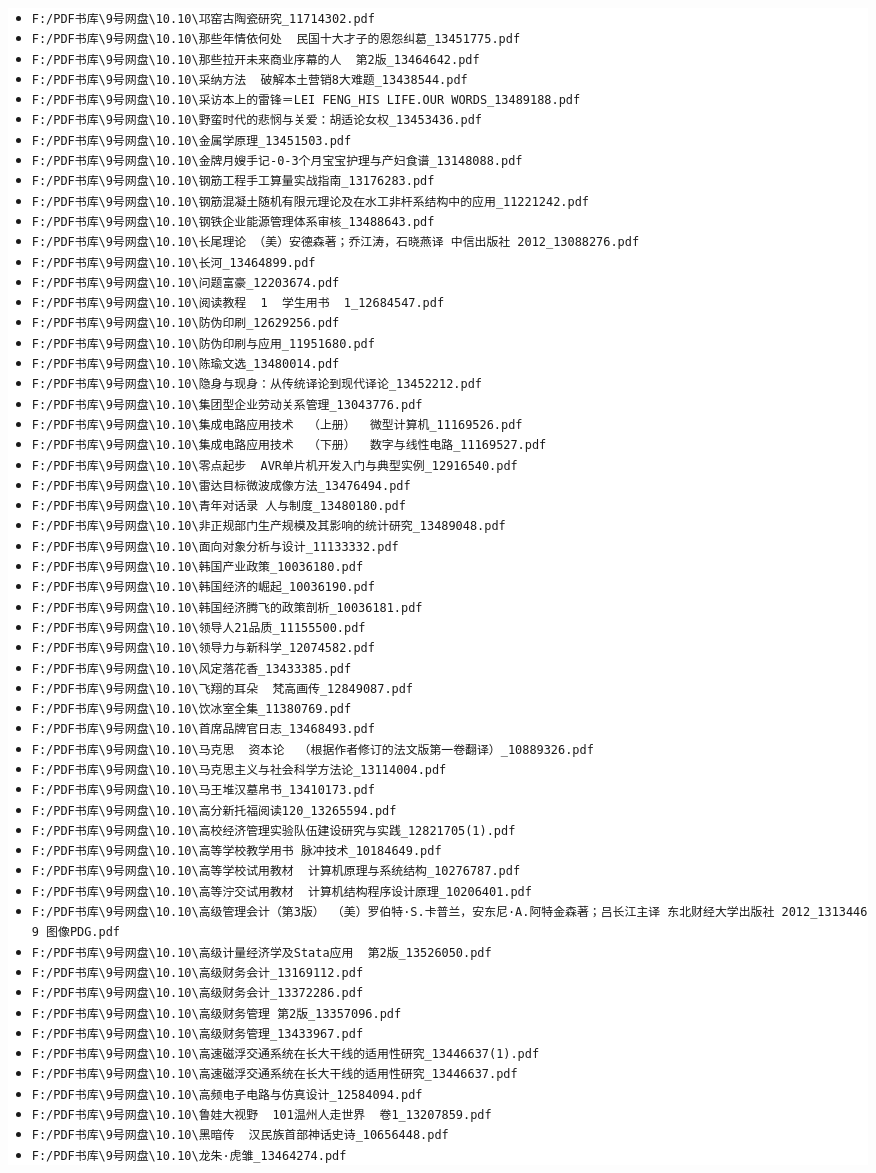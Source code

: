 - `F:/PDF书库\9号网盘\10.10\邛窑古陶瓷研究_11714302.pdf`
- `F:/PDF书库\9号网盘\10.10\那些年情依何处  民国十大才子的恩怨纠葛_13451775.pdf`
- `F:/PDF书库\9号网盘\10.10\那些拉开未来商业序幕的人  第2版_13464642.pdf`
- `F:/PDF书库\9号网盘\10.10\采纳方法  破解本土营销8大难题_13438544.pdf`
- `F:/PDF书库\9号网盘\10.10\采访本上的雷锋＝LEI FENG_HIS LIFE.OUR WORDS_13489188.pdf`
- `F:/PDF书库\9号网盘\10.10\野蛮时代的悲悯与关爱：胡适论女权_13453436.pdf`
- `F:/PDF书库\9号网盘\10.10\金属学原理_13451503.pdf`
- `F:/PDF书库\9号网盘\10.10\金牌月嫂手记-0-3个月宝宝护理与产妇食谱_13148088.pdf`
- `F:/PDF书库\9号网盘\10.10\钢筋工程手工算量实战指南_13176283.pdf`
- `F:/PDF书库\9号网盘\10.10\钢筋混凝土随机有限元理论及在水工非杆系结构中的应用_11221242.pdf`
- `F:/PDF书库\9号网盘\10.10\钢铁企业能源管理体系审核_13488643.pdf`
- `F:/PDF书库\9号网盘\10.10\长尾理论 （美）安德森著；乔江涛，石晓燕译 中信出版社 2012_13088276.pdf`
- `F:/PDF书库\9号网盘\10.10\长河_13464899.pdf`
- `F:/PDF书库\9号网盘\10.10\问题富豪_12203674.pdf`
- `F:/PDF书库\9号网盘\10.10\阅读教程  1  学生用书  1_12684547.pdf`
- `F:/PDF书库\9号网盘\10.10\防伪印刷_12629256.pdf`
- `F:/PDF书库\9号网盘\10.10\防伪印刷与应用_11951680.pdf`
- `F:/PDF书库\9号网盘\10.10\陈瑜文选_13480014.pdf`
- `F:/PDF书库\9号网盘\10.10\隐身与现身：从传统译论到现代译论_13452212.pdf`
- `F:/PDF书库\9号网盘\10.10\集团型企业劳动关系管理_13043776.pdf`
- `F:/PDF书库\9号网盘\10.10\集成电路应用技术  （上册）  微型计算机_11169526.pdf`
- `F:/PDF书库\9号网盘\10.10\集成电路应用技术  （下册）  数字与线性电路_11169527.pdf`
- `F:/PDF书库\9号网盘\10.10\零点起步  AVR单片机开发入门与典型实例_12916540.pdf`
- `F:/PDF书库\9号网盘\10.10\雷达目标微波成像方法_13476494.pdf`
- `F:/PDF书库\9号网盘\10.10\青年对话录 人与制度_13480180.pdf`
- `F:/PDF书库\9号网盘\10.10\非正规部门生产规模及其影响的统计研究_13489048.pdf`
- `F:/PDF书库\9号网盘\10.10\面向对象分析与设计_11133332.pdf`
- `F:/PDF书库\9号网盘\10.10\韩国产业政策_10036180.pdf`
- `F:/PDF书库\9号网盘\10.10\韩国经济的崛起_10036190.pdf`
- `F:/PDF书库\9号网盘\10.10\韩国经济腾飞的政策剖析_10036181.pdf`
- `F:/PDF书库\9号网盘\10.10\领导人21品质_11155500.pdf`
- `F:/PDF书库\9号网盘\10.10\领导力与新科学_12074582.pdf`
- `F:/PDF书库\9号网盘\10.10\风定落花香_13433385.pdf`
- `F:/PDF书库\9号网盘\10.10\飞翔的耳朵  梵高画传_12849087.pdf`
- `F:/PDF书库\9号网盘\10.10\饮冰室全集_11380769.pdf`
- `F:/PDF书库\9号网盘\10.10\首席品牌官日志_13468493.pdf`
- `F:/PDF书库\9号网盘\10.10\马克思  资本论  （根据作者修订的法文版第一卷翻译）_10889326.pdf`
- `F:/PDF书库\9号网盘\10.10\马克思主义与社会科学方法论_13114004.pdf`
- `F:/PDF书库\9号网盘\10.10\马王堆汉墓帛书_13410173.pdf`
- `F:/PDF书库\9号网盘\10.10\高分新托福阅读120_13265594.pdf`
- `F:/PDF书库\9号网盘\10.10\高校经济管理实验队伍建设研究与实践_12821705(1).pdf`
- `F:/PDF书库\9号网盘\10.10\高等学校教学用书 脉冲技术_10184649.pdf`
- `F:/PDF书库\9号网盘\10.10\高等学校试用教材  计算机原理与系统结构_10276787.pdf`
- `F:/PDF书库\9号网盘\10.10\高等泞交试用教材  计算机结构程序设计原理_10206401.pdf`
- `F:/PDF书库\9号网盘\10.10\高级管理会计（第3版） （美）罗伯特·S.卡普兰，安东尼·A.阿特金森著；吕长江主译 东北财经大学出版社 2012_13134469 图像PDG.pdf`
- `F:/PDF书库\9号网盘\10.10\高级计量经济学及Stata应用  第2版_13526050.pdf`
- `F:/PDF书库\9号网盘\10.10\高级财务会计_13169112.pdf`
- `F:/PDF书库\9号网盘\10.10\高级财务会计_13372286.pdf`
- `F:/PDF书库\9号网盘\10.10\高级财务管理 第2版_13357096.pdf`
- `F:/PDF书库\9号网盘\10.10\高级财务管理_13433967.pdf`
- `F:/PDF书库\9号网盘\10.10\高速磁浮交通系统在长大干线的适用性研究_13446637(1).pdf`
- `F:/PDF书库\9号网盘\10.10\高速磁浮交通系统在长大干线的适用性研究_13446637.pdf`
- `F:/PDF书库\9号网盘\10.10\高频电子电路与仿真设计_12584094.pdf`
- `F:/PDF书库\9号网盘\10.10\鲁娃大视野  101温州人走世界  卷1_13207859.pdf`
- `F:/PDF书库\9号网盘\10.10\黑暗传  汉民族首部神话史诗_10656448.pdf`
- `F:/PDF书库\9号网盘\10.10\龙朱·虎雏_13464274.pdf`
